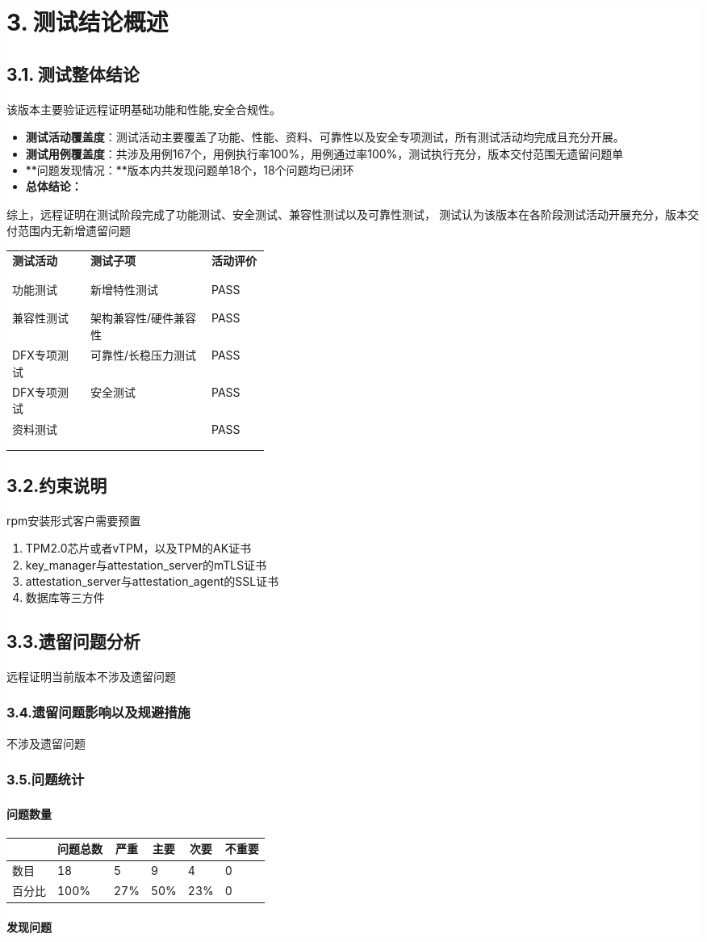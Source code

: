 
# 3. 测试结论概述

## 3.1. 测试整体结论

该版本主要验证远程证明基础功能和性能,安全合规性。

* **测试活动覆盖度**：测试活动主要覆盖了功能、性能、资料、可靠性以及安全专项测试，所有测试活动均完成且充分开展。
* **测试用例覆盖度**：共涉及用例167个，用例执行率100%，用例通过率100%，测试执行充分，版本交付范围无遗留问题单
* **问题发现情况：**版本内共发现问题单18个，18个问题均已闭环
* **总体结论：**

综上，远程证明在测试阶段完成了功能测试、安全测试、兼容性测试以及可靠性测试， 测试认为该版本在各阶段测试活动开展充分，版本交付范围内无新增遗留问题
<table data-type="luckysheet_copy_action_table"><colgroup width="97px"></colgroup><colgroup width="150px"></colgroup><colgroup width="72px"></colgroup><tr><td  style="height:30.5px;font-weight: bold;">测试活动</td><td  style="font-weight: bold;">测试子项</td><td  style="font-weight: bold;">活动评价</td></tr><tr><td  style="height:30.5px;">功能测试</td><td>新增特性测试</td><td>PASS</td></tr><tr><td  style="height:32.5px;">兼容性测试</td><td>架构兼容性/硬件兼容性</td><td>PASS</td></tr><tr><td  style="height:30.5px;">DFX专项测试</td><td>可靠性/长稳压力测试</td><td>PASS</td></tr><tr><td  style="height:19px;">DFX专项测试</td><td>安全测试</td><td>PASS</td></tr><tr><td  style="height:31.5px;">资料测试</td><td></td><td>PASS</td></tr></table>


## 3.2.约束说明

rpm安装形式客户需要预置

1. TPM2.0芯片或者vTPM，以及TPM的AK证书
2. key_manager与attestation\_server的mTLS证书
3. attestation\_server与attestation\_agent的SSL证书
4. 数据库等三方件

## 3.3.遗留问题分析

远程证明当前版本不涉及遗留问题

### 3.4.遗留问题影响以及规避措施
不涉及遗留问题

### 3.5.问题统计

#### 问题数量

||问题总数|严重|主要|次要|不重要|
|---|---|---|---|---|---|
|数目|18|5|9|4|0|
|百分比|100%|27%|50%|23%|0|

#### 发现问题
